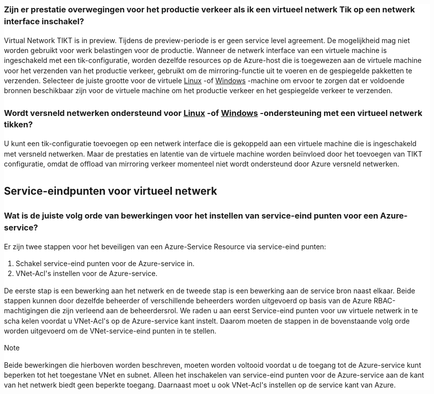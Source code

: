 ### <a name="are-there-any-performance-considerations-on-production-traffic-if-i-enable-a-virtual-network-tap-configuration-on-a-network-interface"></a>Zijn er prestatie overwegingen voor het productie verkeer als ik een virtueel netwerk Tik op een netwerk interface inschakel?

Virtual Network TIKT is in preview. Tijdens de preview-periode is er geen service level agreement. De mogelijkheid mag niet worden gebruikt voor werk belastingen voor de productie. Wanneer de netwerk interface van een virtuele machine is ingeschakeld met een tik-configuratie, worden dezelfde resources op de Azure-host die is toegewezen aan de virtuele machine voor het verzenden van het productie verkeer, gebruikt om de mirroring-functie uit te voeren en de gespiegelde pakketten te verzenden. Selecteer de juiste grootte voor de virtuele [Linux](../virtual-machines/linux/sizes.md?toc=%2fazure%2fvirtual-network%2ftoc.json) -of [Windows](../virtual-machines/linux/sizes.md?toc=%2fazure%2fvirtual-network%2ftoc.json) -machine om ervoor te zorgen dat er voldoende bronnen beschikbaar zijn voor de virtuele machine om het productie verkeer en het gespiegelde verkeer te verzenden.

### <a name="is-accelerated-networking-for-linux-or-windows-supported-with-virtual-network-tap"></a>Wordt versneld netwerken ondersteund voor [Linux](create-vm-accelerated-networking-cli.md) -of [Windows](create-vm-accelerated-networking-powershell.md) -ondersteuning met een virtueel netwerk tikken?

U kunt een tik-configuratie toevoegen op een netwerk interface die is gekoppeld aan een virtuele machine die is ingeschakeld met versneld netwerken. Maar de prestaties en latentie van de virtuele machine worden beïnvloed door het toevoegen van TIKT configuratie, omdat de offload van mirroring verkeer momenteel niet wordt ondersteund door Azure versneld netwerken.

## <a name="virtual-network-service-endpoints"></a>Service-eindpunten voor virtueel netwerk

### <a name="what-is-the-right-sequence-of-operations-to-set-up-service-endpoints-to-an-azure-service"></a>Wat is de juiste volg orde van bewerkingen voor het instellen van service-eind punten voor een Azure-service?
Er zijn twee stappen voor het beveiligen van een Azure-Service Resource via service-eind punten:
1. Schakel service-eind punten voor de Azure-service in.
2. VNet-Acl's instellen voor de Azure-service.

De eerste stap is een bewerking aan het netwerk en de tweede stap is een bewerking aan de service bron naast elkaar. Beide stappen kunnen door dezelfde beheerder of verschillende beheerders worden uitgevoerd op basis van de Azure RBAC-machtigingen die zijn verleend aan de beheerdersrol. We raden u aan eerst Service-eind punten voor uw virtuele netwerk in te scha kelen voordat u VNet-Acl's op de Azure-service kant instelt. Daarom moeten de stappen in de bovenstaande volg orde worden uitgevoerd om de VNet-service-eind punten in te stellen.

>[!NOTE]
> Beide bewerkingen die hierboven worden beschreven, moeten worden voltooid voordat u de toegang tot de Azure-service kunt beperken tot het toegestane VNet en subnet. Alleen het inschakelen van service-eind punten voor de Azure-service aan de kant van het netwerk biedt geen beperkte toegang. Daarnaast moet u ook VNet-Acl's instellen op de service kant van Azure.
